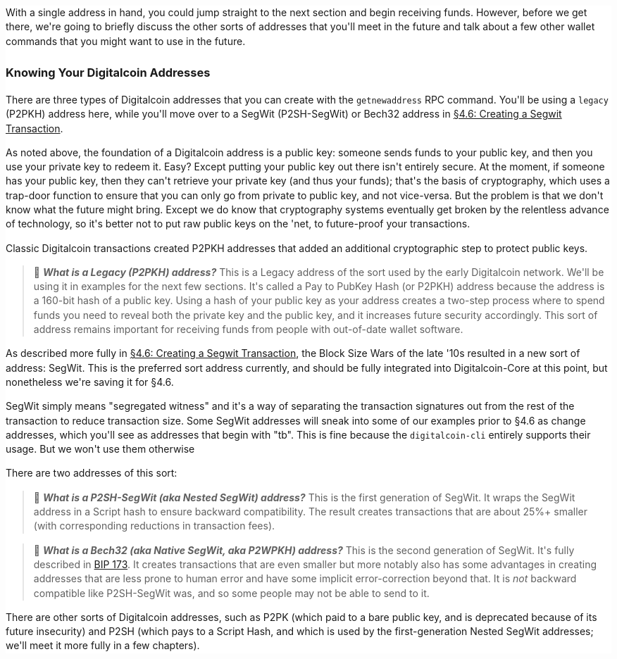 With a single address in hand, you could jump straight to the next section and begin receiving funds. However, before we get there, we're going to briefly discuss the other sorts of addresses that you'll meet in the future and talk about a few other wallet commands that you might want to use in the future.

### Knowing Your Digitalcoin Addresses

There are three types of Digitalcoin addresses that you can create with the `getnewaddress` RPC command. You'll be using a `legacy` (P2PKH) address here, while you'll move over to a SegWit (P2SH-SegWit) or Bech32 address in [§4.6: Creating a Segwit Transaction](04_6_Creating_a_Segwit_Transaction.md).

As noted above, the foundation of a Digitalcoin address is a public key: someone sends funds to your public key, and then you use your private key to redeem it. Easy? Except putting your public key out there isn't entirely secure. At the moment, if someone has your public key, then they can't retrieve your private key (and thus your funds); that's the basis of cryptography, which uses a trap-door function to ensure that you can only go from private to public key, and not vice-versa. But the problem is that we don't know what the future might bring. Except we do know that cryptography systems eventually get broken by the relentless advance of technology, so it's better not to put raw public keys on the 'net, to future-proof your transactions.

Classic Digitalcoin transactions created P2PKH addresses that added an additional cryptographic step to protect public keys.

> :book: ***What is a Legacy (P2PKH) address?*** This is a Legacy address of the sort used by the early Digitalcoin network. We'll be using it in examples for the next few sections. It's called a Pay to PubKey Hash (or P2PKH) address because the address is a 160-bit hash of a public key. Using a hash of your public key as your address creates a two-step process where to spend funds you need to reveal both the private key and the public key, and it increases future security accordingly. This sort of address remains important for receiving funds from people with out-of-date wallet software.

As described more fully in [§4.6: Creating a Segwit Transaction](04_6_Creating_a_Segwit_Transaction.md), the Block Size Wars of the late '10s resulted in a new sort of address: SegWit. This is the preferred sort address currently, and should be fully integrated into Digitalcoin-Core at this point, but nonetheless we're saving it for §4.6.

SegWit simply means "segregated witness" and it's a way of separating the transaction signatures out from the rest of the transaction to reduce transaction size. Some SegWit addresses will sneak into some of our examples prior to §4.6 as change addresses, which you'll see as addresses that begin with "tb". This is fine because the `digitalcoin-cli` entirely supports their usage. But we won't use them otherwise

There are two addresses of this sort:

> :book: ***What is a P2SH-SegWit (aka Nested SegWit) address?*** This is the first generation of SegWit. It wraps the SegWit address in a Script hash to ensure backward compatibility. The result creates transactions that are about 25%+ smaller (with corresponding reductions in transaction fees). 

> :book: ***What is a Bech32 (aka Native SegWit, aka P2WPKH) address?*** This is the second generation of SegWit. It's fully described in [BIP 173](https://en.digitalcoin.it/wiki/BIP_0173). It creates transactions that are even smaller but more notably also has some advantages in creating addresses that are less prone to human error and have some implicit error-correction beyond that. It is *not* backward compatible like P2SH-SegWit was, and so some people may not be able to send to it.

There are other sorts of Digitalcoin addresses, such as P2PK (which paid to a bare public key, and is deprecated because of its future insecurity) and P2SH (which pays to a Script Hash, and which is used by the first-generation Nested SegWit addresses; we'll meet it more fully in a few chapters).
